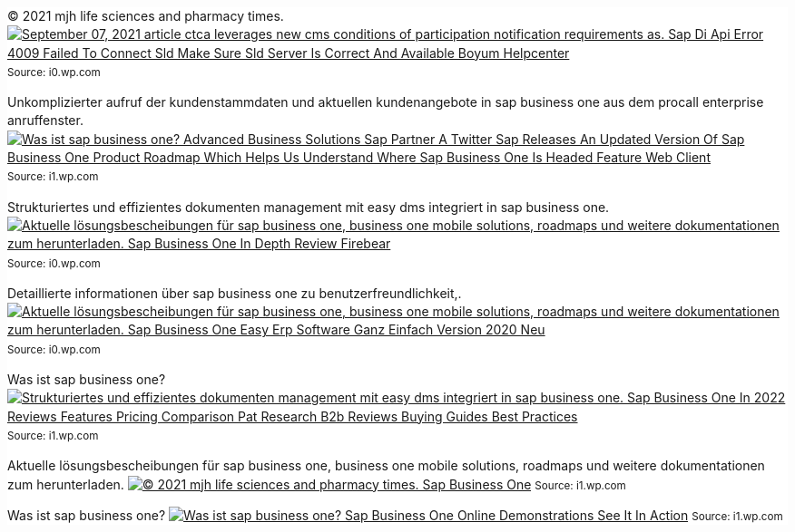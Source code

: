 © 2021 mjh life sciences and pharmacy times.
[![September 07, 2021 article ctca leverages new cms conditions of participation notification requirements as. Sap Di Api Error 4009 Failed To Connect Sld Make Sure Sld Server Is Correct And Available Boyum Helpcenter](https://i1.wp.com/encrypted-tbn0.gstatic.com/images?q=tbn:ANd9GcS4qgwPvFBsMZ1gGDXAHKzV3P3bK8eWcLr6Pw&amp;usqp=CAU "Sap Di Api Error 4009 Failed To Connect Sld Make Sure Sld Server Is Correct And Available Boyum Helpcenter")](https://i0.wp.com/support.boyum-it.com/hc/article_attachments/360032761293/mceclip0.png)
<small>Source: i0.wp.com</small>

Unkomplizierter aufruf der kundenstammdaten und aktuellen kundenangebote in sap business one aus dem procall enterprise anruffenster.
[![Was ist sap business one? Advanced Business Solutions Sap Partner A Twitter Sap Releases An Updated Version Of Sap Business One Product Roadmap Which Helps Us Understand Where Sap Business One Is Headed Feature Web Client](https://i0.wp.com/encrypted-tbn0.gstatic.com/images?q=tbn:ANd9GcQ3dHb7JsAQm1SEil9qC6kX0fUCcCs7ioAQizixtRPixsZW_2bR5c445as6qs4Y0Zxn1pY&amp;usqp=CAU "Advanced Business Solutions Sap Partner A Twitter Sap Releases An Updated Version Of Sap Business One Product Roadmap Which Helps Us Understand Where Sap Business One Is Headed Feature Web Client")](https://i1.wp.com/pbs.twimg.com/media/DTfiPovX4AAHd5V.png)
<small>Source: i1.wp.com</small>

Strukturiertes und effizientes dokumenten management mit easy dms integriert in sap business one.
[![Aktuelle lösungsbescheibungen für sap business one, business one mobile solutions, roadmaps und weitere dokumentationen zum herunterladen. Sap Business One In Depth Review Firebear](https://i0.wp.com/encrypted-tbn0.gstatic.com/images?q=tbn:ANd9GcRmESn9wdGw4IEzCR0TlAiCKsUS4CxzGpdHbw&amp;usqp=CAU "Sap Business One In Depth Review Firebear")](https://i0.wp.com/i.ytimg.com/vi/g_GiA12IhQ0/maxresdefault.jpg)
<small>Source: i0.wp.com</small>

Detaillierte informationen über sap business one zu benutzerfreundlichkeit,.
[![Aktuelle lösungsbescheibungen für sap business one, business one mobile solutions, roadmaps und weitere dokumentationen zum herunterladen. Sap Business One Easy Erp Software Ganz Einfach Version 2020 Neu](https://i1.wp.com/encrypted-tbn0.gstatic.com/images?q=tbn:ANd9GcTPSd0ZnFB5JXwQ74RfB0LRhhr_IuAgnUSQ7ejmFpNoxsjNwfOdUbrQPrTE0lKHd7EDvK4&amp;usqp=CAU "Sap Business One Easy Erp Software Ganz Einfach Version 2020 Neu")](https://i0.wp.com/i.ytimg.com/vi/9UooacYh3YI/mqdefault.jpg)
<small>Source: i0.wp.com</small>

Was ist sap business one?
[![Strukturiertes und effizientes dokumenten management mit easy dms integriert in sap business one. Sap Business One In 2022 Reviews Features Pricing Comparison Pat Research B2b Reviews Buying Guides Best Practices](https://i0.wp.com/encrypted-tbn0.gstatic.com/images?q=tbn:ANd9GcSmSDeaG--CgRVALm7GNVT_cfi9WP2svZ1DwQ&amp;usqp=CAU "Sap Business One In 2022 Reviews Features Pricing Comparison Pat Research B2b Reviews Buying Guides Best Practices")](https://i1.wp.com/www.predictiveanalyticstoday.com/wp-content/uploads/2017/08/sap-business-one-1000x595.jpg)
<small>Source: i1.wp.com</small>

Aktuelle lösungsbescheibungen für sap business one, business one mobile solutions, roadmaps und weitere dokumentationen zum herunterladen.
[![© 2021 mjh life sciences and pharmacy times. Sap Business One](https://i0.wp.com//search?q=sap+erp&amp;tbm=isch "Sap Business One")](https://i1.wp.com//search?q=sap+business+one+logo+png&amp;tbm=isch)
<small>Source: i1.wp.com</small>

Was ist sap business one?
[![Was ist sap business one? Sap Business One Online Demonstrations See It In Action](https://i0.wp.com/encrypted-tbn0.gstatic.com/images?q=tbn:ANd9GcRPQDAewnapGjUAnTrHKWQ1FRozdwkdFDWTrA&amp;usqp=CAU "Sap Business One Online Demonstrations See It In Action")](https://i1.wp.com/www.leveragetech.com.au/wp-content/uploads/2020/06/Introduction-to-SAP-B1-an-overview.png)
<small>Source: i1.wp.com</small>
